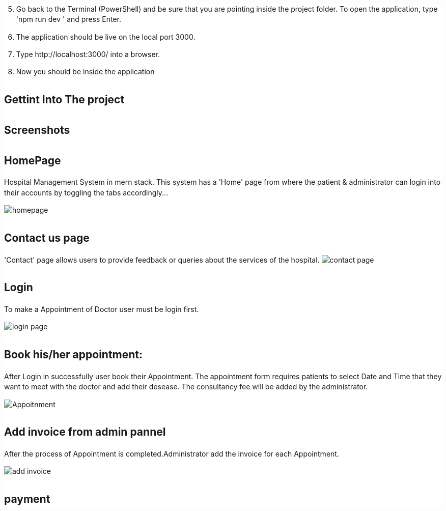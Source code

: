 5.	Go back to the Terminal (PowerShell) and be sure that you are pointing inside the project folder. To open the application, type 'npm run dev ' and press Enter.
6.	The application should be live on the local port 3000.  
7.	Type http://localhost:3000/ into a browser.

8.	Now you should be inside the application



## Gettint Into The project


## Screenshots

## HomePage
Hospital Management System in mern stack. This system has a 'Home' page from where the patient & administrator can login into their accounts by toggling the tabs accordingly...

![homepage](<Screenshot (4).png>)



## Contact us page

'Contact' page allows users to provide feedback or queries about the services of the hospital. 
![contact page](<Screenshot (9).png>)


## Login
To make  a Appointment of Doctor user must be login first.

![login page](login.png)


##  Book his/her appointment:
After Login in successfully user book their  Appointment. The appointment form requires patients to select  Date and Time that they want to meet with the doctor and add their desease. The consultancy fee will be added by the administrator.

![Appoitnment](<Screenshot (7).png>)


## Add invoice from admin pannel

After the process of Appointment is completed.Administrator add the invoice for each Appointment.


![add invoice](<Screenshot (20)-1.png>)


## payment 
